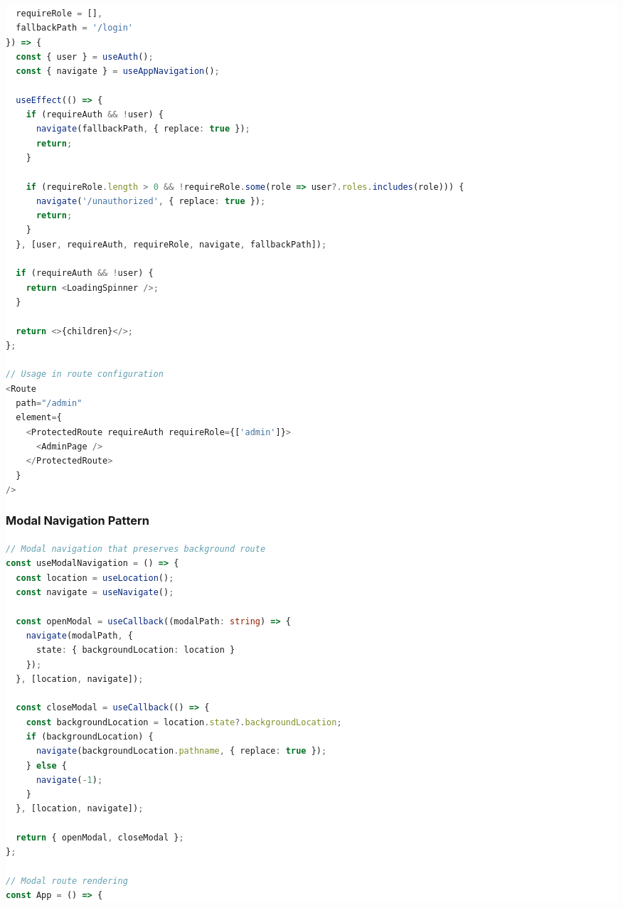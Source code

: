 ```typescript
  requireRole = [],
  fallbackPath = '/login'
}) => {
  const { user } = useAuth();
  const { navigate } = useAppNavigation();

  useEffect(() => {
    if (requireAuth && !user) {
      navigate(fallbackPath, { replace: true });
      return;
    }

    if (requireRole.length > 0 && !requireRole.some(role => user?.roles.includes(role))) {
      navigate('/unauthorized', { replace: true });
      return;
    }
  }, [user, requireAuth, requireRole, navigate, fallbackPath]);

  if (requireAuth && !user) {
    return <LoadingSpinner />;
  }

  return <>{children}</>;
};

// Usage in route configuration
<Route 
  path="/admin" 
  element={
    <ProtectedRoute requireAuth requireRole={['admin']}>
      <AdminPage />
    </ProtectedRoute>
  } 
/>
```

### Modal Navigation Pattern
```typescript
// Modal navigation that preserves background route
const useModalNavigation = () => {
  const location = useLocation();
  const navigate = useNavigate();
  
  const openModal = useCallback((modalPath: string) => {
    navigate(modalPath, { 
      state: { backgroundLocation: location } 
    });
  }, [location, navigate]);
  
  const closeModal = useCallback(() => {
    const backgroundLocation = location.state?.backgroundLocation;
    if (backgroundLocation) {
      navigate(backgroundLocation.pathname, { replace: true });
    } else {
      navigate(-1);
    }
  }, [location, navigate]);
  
  return { openModal, closeModal };
};

// Modal route rendering
const App = () => {
```
